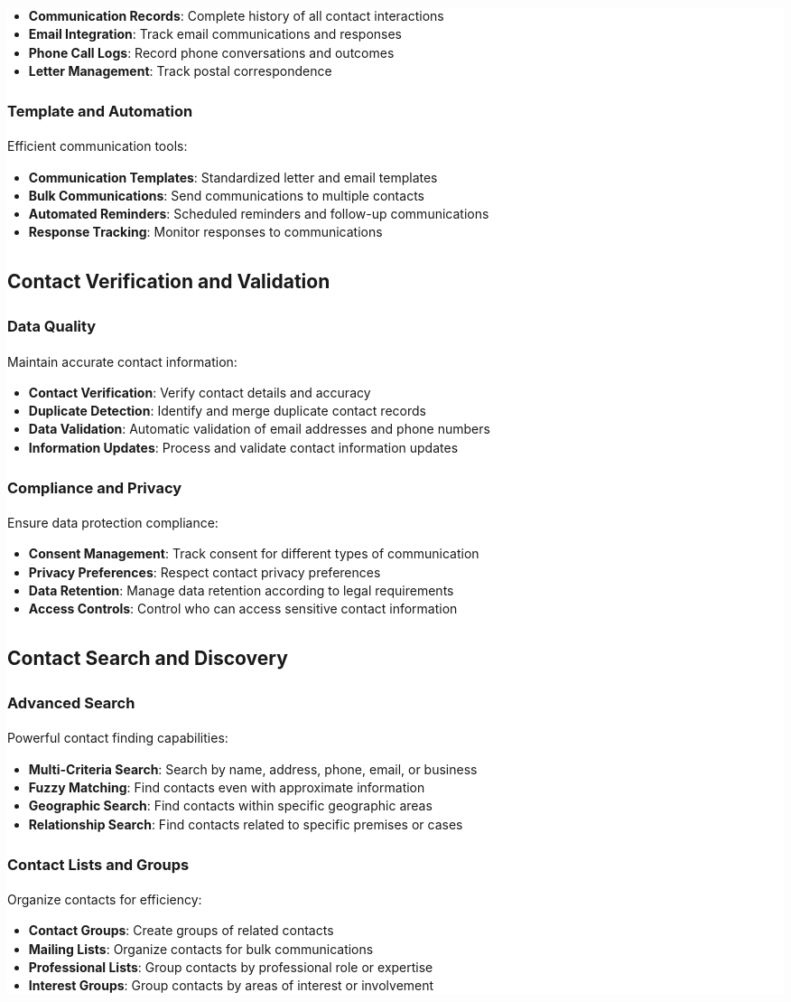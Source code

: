 - **Communication Records**: Complete history of all contact interactions
- **Email Integration**: Track email communications and responses
- **Phone Call Logs**: Record phone conversations and outcomes
- **Letter Management**: Track postal correspondence

### Template and Automation

Efficient communication tools:

- **Communication Templates**: Standardized letter and email templates
- **Bulk Communications**: Send communications to multiple contacts
- **Automated Reminders**: Scheduled reminders and follow-up communications
- **Response Tracking**: Monitor responses to communications

## Contact Verification and Validation

### Data Quality

Maintain accurate contact information:

- **Contact Verification**: Verify contact details and accuracy
- **Duplicate Detection**: Identify and merge duplicate contact records
- **Data Validation**: Automatic validation of email addresses and phone numbers
- **Information Updates**: Process and validate contact information updates

### Compliance and Privacy

Ensure data protection compliance:

- **Consent Management**: Track consent for different types of communication
- **Privacy Preferences**: Respect contact privacy preferences
- **Data Retention**: Manage data retention according to legal requirements
- **Access Controls**: Control who can access sensitive contact information

## Contact Search and Discovery

### Advanced Search

Powerful contact finding capabilities:

- **Multi-Criteria Search**: Search by name, address, phone, email, or business
- **Fuzzy Matching**: Find contacts even with approximate information
- **Geographic Search**: Find contacts within specific geographic areas
- **Relationship Search**: Find contacts related to specific premises or cases

### Contact Lists and Groups

Organize contacts for efficiency:

- **Contact Groups**: Create groups of related contacts
- **Mailing Lists**: Organize contacts for bulk communications
- **Professional Lists**: Group contacts by professional role or expertise
- **Interest Groups**: Group contacts by areas of interest or involvement
